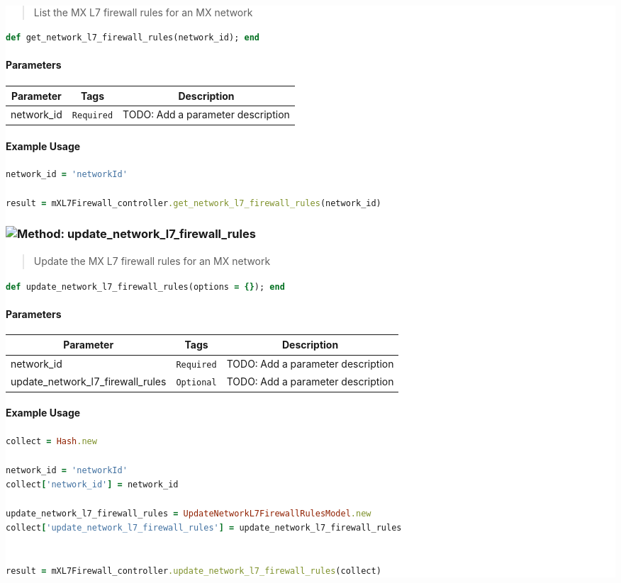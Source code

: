 > List the MX L7 firewall rules for an MX network


```ruby
def get_network_l7_firewall_rules(network_id); end
```

#### Parameters

| Parameter | Tags | Description |
|-----------|------|-------------|
| network_id |  ``` Required ```  | TODO: Add a parameter description |


#### Example Usage

```ruby
network_id = 'networkId'

result = mXL7Firewall_controller.get_network_l7_firewall_rules(network_id)

```


### <a name="update_network_l7_firewall_rules"></a>![Method: ](https://apidocs.io/img/method.png ".MXL7FirewallController.update_network_l7_firewall_rules") update_network_l7_firewall_rules

> Update the MX L7 firewall rules for an MX network


```ruby
def update_network_l7_firewall_rules(options = {}); end
```

#### Parameters

| Parameter | Tags | Description |
|-----------|------|-------------|
| network_id |  ``` Required ```  | TODO: Add a parameter description |
| update_network_l7_firewall_rules |  ``` Optional ```  | TODO: Add a parameter description |


#### Example Usage

```ruby
collect = Hash.new

network_id = 'networkId'
collect['network_id'] = network_id

update_network_l7_firewall_rules = UpdateNetworkL7FirewallRulesModel.new
collect['update_network_l7_firewall_rules'] = update_network_l7_firewall_rules


result = mXL7Firewall_controller.update_network_l7_firewall_rules(collect)

```
